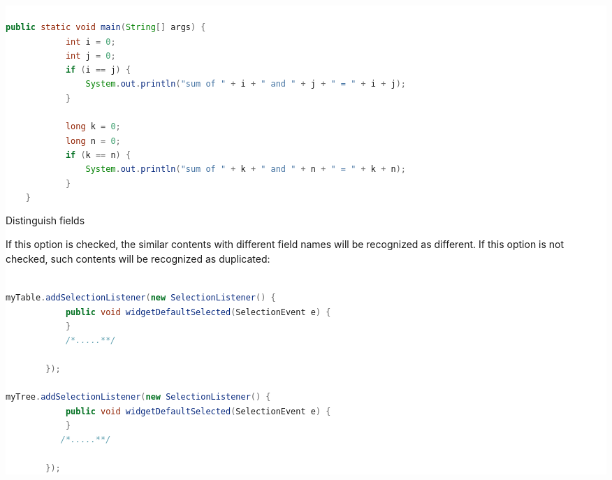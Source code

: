 
```Java

public static void main(String[] args) {
            int i = 0;
            int j = 0;
            if (i == j) {
                System.out.println("sum of " + i + " and " + j + " = " + i + j);
            }
 
            long k = 0;
            long n = 0;
            if (k == n) {
                System.out.println("sum of " + k + " and " + n + " = " + k + n);
            }
    }

```

</td></tr><tr>

<td>

 <anchor name="duplicatorDistinguishFieldsOptionDescription"/>

Distinguish fields


</td>

<td>

If this option is checked, the similar contents with different field names will be recognized as different. If this option is not checked, such contents will be recognized as duplicated:


```Java

myTable.addSelectionListener(new SelectionListener() {
            public void widgetDefaultSelected(SelectionEvent e) {
            }
            /*.....**/
 
        });
 
myTree.addSelectionListener(new SelectionListener() {
            public void widgetDefaultSelected(SelectionEvent e) {
            }
           /*.....**/
 
        });

```




</td></tr><tr>
